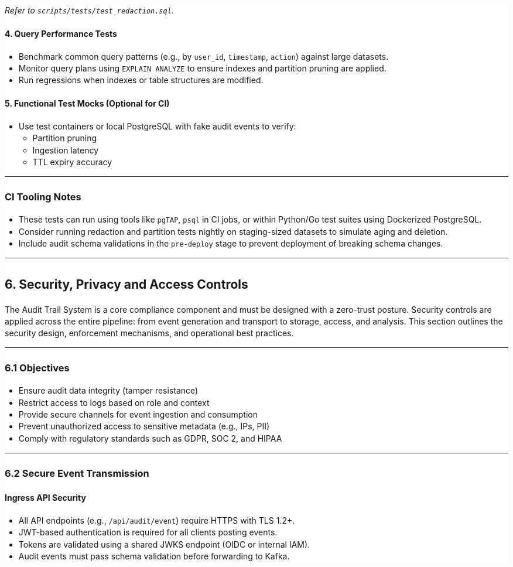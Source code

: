 _Refer to `scripts/tests/test_redaction.sql`._

#### 4. Query Performance Tests

- Benchmark common query patterns (e.g., by `user_id`, `timestamp`, `action`) against large datasets.
- Monitor query plans using `EXPLAIN ANALYZE` to ensure indexes and partition pruning are applied.
- Run regressions when indexes or table structures are modified.

#### 5. Functional Test Mocks (Optional for CI)

- Use test containers or local PostgreSQL with fake audit events to verify:
  - Partition pruning
  - Ingestion latency
  - TTL expiry accuracy

---

### CI Tooling Notes

- These tests can run using tools like `pgTAP`, `psql` in CI jobs, or within Python/Go test suites using Dockerized PostgreSQL.
- Consider running redaction and partition tests nightly on staging-sized datasets to simulate aging and deletion.
- Include audit schema validations in the `pre-deploy` stage to prevent deployment of breaking schema changes.


---

## 6. Security, Privacy and Access Controls

The Audit Trail System is a core compliance component and must be designed with a zero-trust posture. Security controls are applied across the entire pipeline: from event generation and transport to storage, access, and analysis. This section outlines the security design, enforcement mechanisms, and operational best practices.

---

### 6.1 Objectives

- Ensure audit data integrity (tamper resistance)
- Restrict access to logs based on role and context
- Provide secure channels for event ingestion and consumption
- Prevent unauthorized access to sensitive metadata (e.g., IPs, PII)
- Comply with regulatory standards such as GDPR, SOC 2, and HIPAA

---

### 6.2 Secure Event Transmission

#### Ingress API Security

- All API endpoints (e.g., `/api/audit/event`) require HTTPS with TLS 1.2+.
- JWT-based authentication is required for all clients posting events.
- Tokens are validated using a shared JWKS endpoint (OIDC or internal IAM).
- Audit events must pass schema validation before forwarding to Kafka.
